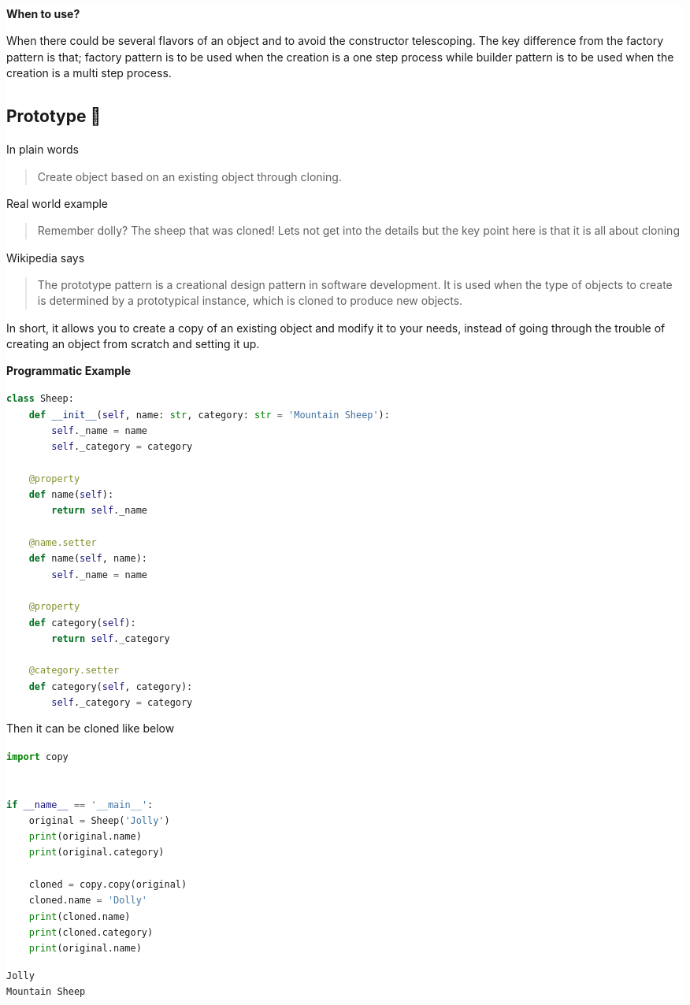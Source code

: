 **When to use?**

When there could be several flavors of an object and to avoid the constructor telescoping. The key difference from the factory pattern is that; factory pattern is to be used when the creation is a one step process while builder pattern is to be used when the creation is a multi step process.


Prototype 🐑
---------

In plain words
> Create object based on an existing object through cloning.

Real world example
> Remember dolly? The sheep that was cloned! Lets not get into the details but the key point here is that it is all about cloning

Wikipedia says
> The prototype pattern is a creational design pattern in software development. It is used when the type of objects to create is determined by a prototypical instance, which is cloned to produce new objects.

In short, it allows you to create a copy of an existing object and modify it to your needs, instead of going through the trouble of creating an object from scratch and setting it up.

**Programmatic Example**

```python
class Sheep:
    def __init__(self, name: str, category: str = 'Mountain Sheep'):
        self._name = name
        self._category = category

    @property
    def name(self):
        return self._name

    @name.setter
    def name(self, name):
        self._name = name

    @property
    def category(self):
        return self._category

    @category.setter
    def category(self, category):
        self._category = category
```

Then it can be cloned like below
```python
import copy


if __name__ == '__main__':
    original = Sheep('Jolly')
    print(original.name)
    print(original.category)

    cloned = copy.copy(original)
    cloned.name = 'Dolly'
    print(cloned.name)
    print(cloned.category)
    print(original.name)
```
```bash
Jolly
Mountain Sheep
```